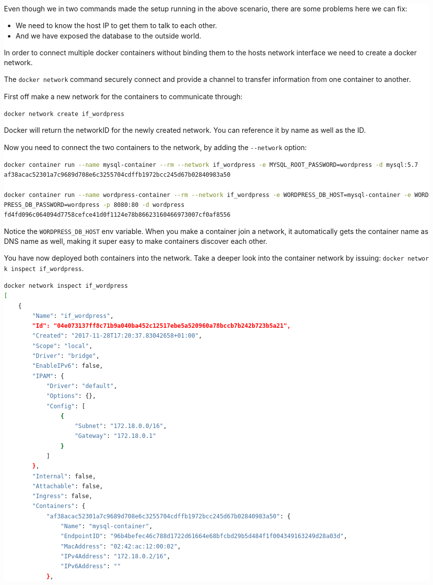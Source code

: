 Even though we in two commands made the setup running in the above scenario, there are some problems here we can fix:

- We need to know the host IP to get them to talk to each other.
- And we have exposed the database to the outside world.

In order to connect multiple docker containers without binding them to the hosts network interface we need to create a docker network.

The `docker network` command securely connect and provide a channel to transfer information from one container to another.

First off make a new network for the containers to communicate through:

`docker network create if_wordpress`

Docker will return the networkID for the newly created network. You can reference it by name as well as the ID.

Now you need to connect the two containers to the network, by adding the `--network` option:

```bash
docker container run --name mysql-container --rm --network if_wordpress -e MYSQL_ROOT_PASSWORD=wordpress -d mysql:5.7
af38acac52301a7c9689d708e6c3255704cdffb1972bcc245d67b02840983a50

docker container run --name wordpress-container --rm --network if_wordpress -e WORDPRESS_DB_HOST=mysql-container -e WORDPRESS_DB_PASSWORD=wordpress -p 8080:80 -d wordpress
fd4fd096c064094d7758cefce41d0f1124e78b86623160466973007cf0af8556
```

Notice the `WORDPRESS_DB_HOST` env variable. When you make a container join a network, it automatically gets the container name as DNS name as well, making it super easy to make containers discover each other.

You have now deployed both containers into the network. Take a deeper look into the container network by issuing: `docker network inspect if_wordpress`.

```bash
docker network inspect if_wordpress
[
    {
        "Name": "if_wordpress",
        "Id": "04e073137ff8c71b9a040ba452c12517ebe5a520960a78bccb7b242b723b5a21",
        "Created": "2017-11-28T17:20:37.83042658+01:00",
        "Scope": "local",
        "Driver": "bridge",
        "EnableIPv6": false,
        "IPAM": {
            "Driver": "default",
            "Options": {},
            "Config": [
                {
                    "Subnet": "172.18.0.0/16",
                    "Gateway": "172.18.0.1"
                }
            ]
        },
        "Internal": false,
        "Attachable": false,
        "Ingress": false,
        "Containers": {
            "af38acac52301a7c9689d708e6c3255704cdffb1972bcc245d67b02840983a50": {
                "Name": "mysql-container",
                "EndpointID": "96b4befec46c788d1722d61664e68bfcbd29b5d484f1f004349163249d28a03d",
                "MacAddress": "02:42:ac:12:00:02",
                "IPv4Address": "172.18.0.2/16",
                "IPv6Address": ""
            },
```